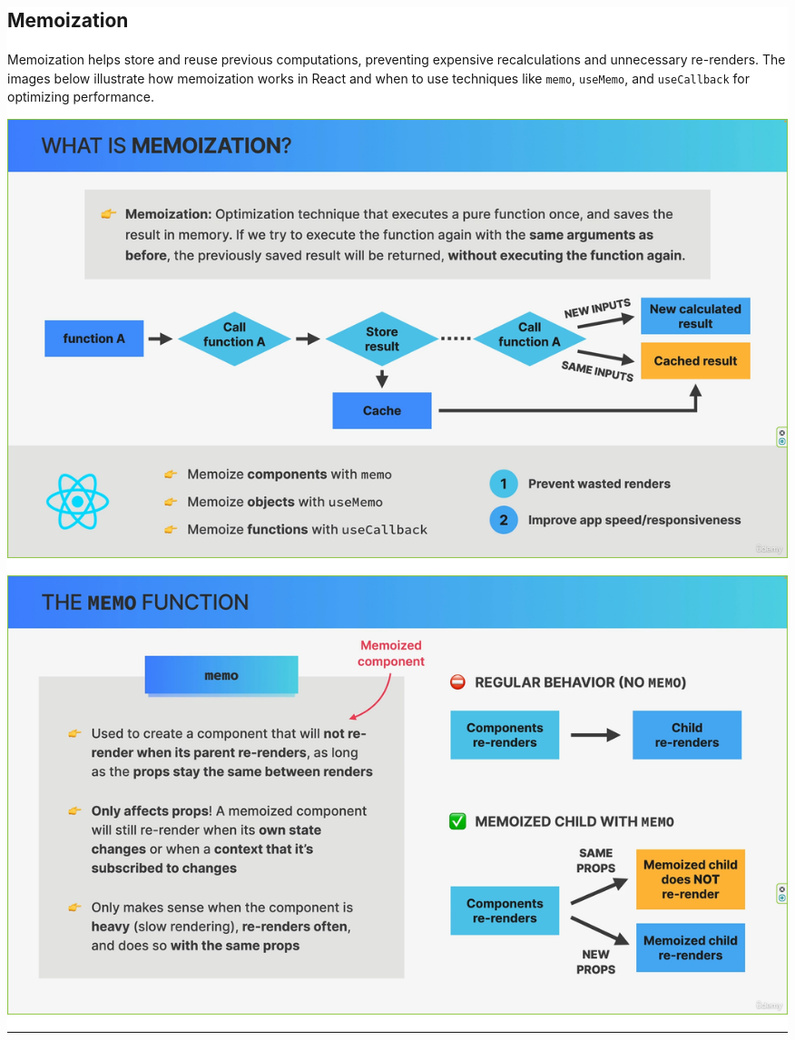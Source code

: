 
## Memoization

Memoization helps store and reuse previous computations, preventing expensive recalculations and unnecessary re-renders. The images below illustrate how memoization works in React and when to use techniques like `memo`, `useMemo`, and `useCallback` for optimizing performance.

![alt text](./public/Section-03/image-5.png)

![alt text](./public/Section-03/image-6.png)

---